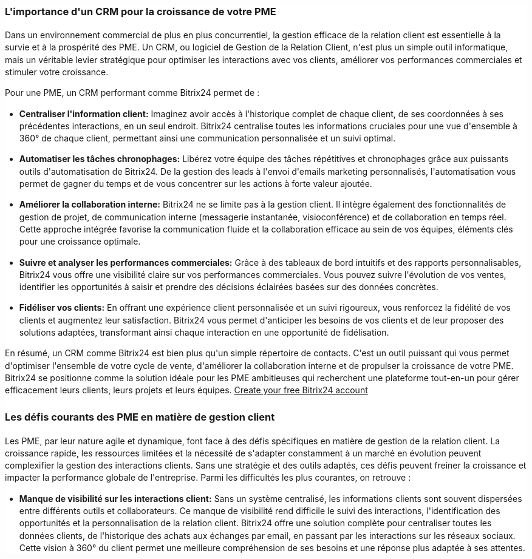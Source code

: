 ### L'importance d'un CRM pour la croissance de votre PME

Dans un environnement commercial de plus en plus concurrentiel, la gestion efficace de la relation client est essentielle à la survie et à la prospérité des PME.  Un CRM, ou logiciel de Gestion de la Relation Client,  n'est plus un simple outil informatique, mais un véritable levier stratégique pour optimiser les interactions avec vos clients, améliorer vos performances commerciales et stimuler votre croissance.

Pour une PME, un CRM performant comme Bitrix24 permet de :

* **Centraliser l'information client:**  Imaginez avoir accès à l'historique complet de chaque client,  de ses coordonnées à ses précédentes interactions, en un seul endroit.  Bitrix24 centralise toutes les informations cruciales pour une vue d'ensemble à 360° de chaque client, permettant ainsi une communication personnalisée et un suivi optimal.

* **Automatiser les tâches chronophages:**  Libérez votre équipe des tâches répétitives et chronophages grâce aux puissants outils d'automatisation de Bitrix24.  De la gestion des leads à l'envoi d'emails marketing personnalisés, l'automatisation vous permet de gagner du temps et de vous concentrer sur les actions à forte valeur ajoutée.

* **Améliorer la collaboration interne:** Bitrix24 ne se limite pas à la gestion client.  Il intègre également des fonctionnalités de gestion de projet, de communication interne (messagerie instantanée, visioconférence) et de collaboration en temps réel.  Cette approche intégrée favorise la communication fluide et la collaboration efficace au sein de vos équipes,  éléments clés pour une croissance optimale.

* **Suivre et analyser les performances commerciales:**  Grâce à des tableaux de bord intuitifs et des rapports personnalisables, Bitrix24 vous offre une visibilité claire sur vos performances commerciales.  Vous pouvez suivre l'évolution de vos ventes, identifier les opportunités à saisir et prendre des décisions éclairées basées sur des données concrètes.

* **Fidéliser vos clients:** En offrant une expérience client personnalisée et un suivi rigoureux, vous renforcez la fidélité de vos clients et augmentez leur satisfaction. Bitrix24 vous permet d'anticiper les besoins de vos clients et de leur proposer des solutions adaptées,  transformant ainsi chaque interaction en une opportunité de fidélisation.

En résumé, un CRM comme Bitrix24 est bien plus qu'un simple répertoire de contacts. C'est un outil puissant qui vous permet d'optimiser l'ensemble de votre cycle de vente, d'améliorer la collaboration interne et de propulser la croissance de votre PME. Bitrix24 se positionne comme la solution idéale pour les PME ambitieuses qui recherchent une plateforme tout-en-un pour gérer efficacement leurs clients, leurs projets et leurs équipes. <a href="https://www.bitrix24.com/create.php?p=25482205&p1=4.ChoisirunCRMpourunePME%3Alescrit%C3%A8rescl%C3%A9spourunecroissanceoptimale" rel="noindex nofollow">Create your free Bitrix24 account</a>

### Les défis courants des PME en matière de gestion client

Les PME, par leur nature agile et dynamique, font face à des défis spécifiques en matière de gestion de la relation client.  La croissance rapide, les ressources limitées et la nécessité de s'adapter constamment à un marché en évolution peuvent complexifier la gestion des interactions clients.  Sans une stratégie et des outils adaptés, ces défis peuvent freiner la croissance et impacter la performance globale de l'entreprise.  Parmi les difficultés les plus courantes, on retrouve :

* **Manque de visibilité sur les interactions client:**  Sans un système centralisé, les informations clients sont souvent dispersées entre différents outils et collaborateurs.  Ce manque de visibilité rend difficile le suivi des interactions, l'identification des opportunités et la personnalisation de la relation client.  Bitrix24 offre une solution complète pour centraliser toutes les données clients, de l'historique des achats aux échanges par email, en passant par les interactions sur les réseaux sociaux.  Cette vision à 360° du client permet une meilleure compréhension de ses besoins et une réponse plus adaptée à ses attentes.
